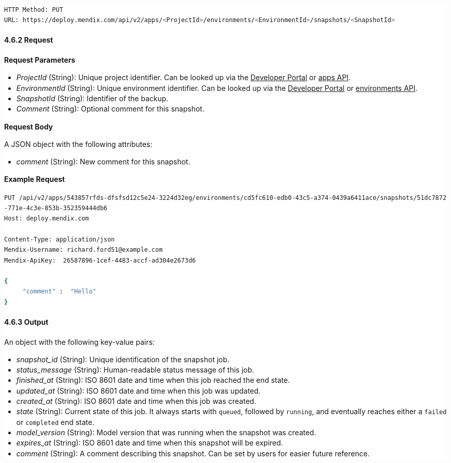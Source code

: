 ```bash
HTTP Method: PUT
URL: https://deploy.mendix.com/api/v2/apps/<ProjectId>/environments/<EnvironmentId>/snapshots/<SnapshotId>
```

#### 4.6.2 Request

**Request Parameters**

* *ProjectId* (String): Unique project identifier. Can be looked up via the [Developer Portal](/developerportal/deploy/environments-details/) or [apps API](/apidocs-mxsdk/apidocs/deploy-api/#list-apps).
* *EnvironmentId* (String): Unique environment identifier. Can be looked up via the [Developer Portal](/developerportal/deploy/environments-details/) or [environments API](/apidocs-mxsdk/apidocs/deploy-api/#list-environments).
* *SnapshotId* (String): Identifier of the backup.
* *Comment* (String): Optional comment for this snapshot.

**Request Body**

A JSON object with the following attributes:

* *comment* (String): New comment for this snapshot.

**Example Request**

```bash
PUT /api/v2/apps/543857rfds-dfsfsd12c5e24-3224d32eg/environments/cd5fc610-edb0-43c5-a374-0439a6411ace/snapshots/51dc7872-771e-4c3e-853b-352359444db6
Host: deploy.mendix.com

Content-Type: application/json
Mendix-Username: richard.ford51@example.com
Mendix-ApiKey:  26587896-1cef-4483-accf-ad304e2673d6

{
     "comment" :  "Hello"
}
```

#### 4.6.3 Output

An object with the following key-value pairs:

* *snapshot_id* (String): Unique identification of the snapshot job.
* *status_message* (String): Human-readable status message of this job.
* *finished_at* (String): ISO 8601 date and time when this job reached the end state.
* *updated_at* (String): ISO 8601 date and time when this job was updated.
* *created_at* (String): ISO 8601 date and time when this job was created.
* *state* (String): Current state of this job. It always starts with `queued`, followed by `running`, and eventually reaches either a `failed` or `completed` end state.
* *model_version* (String): Model version that was running when the snapshot was created.
* *expires_at* (String): ISO 8601 date and time when this snapshot will be expired.
* *comment* (String): A comment describing this snapshot. Can be set by users for easier future reference.
